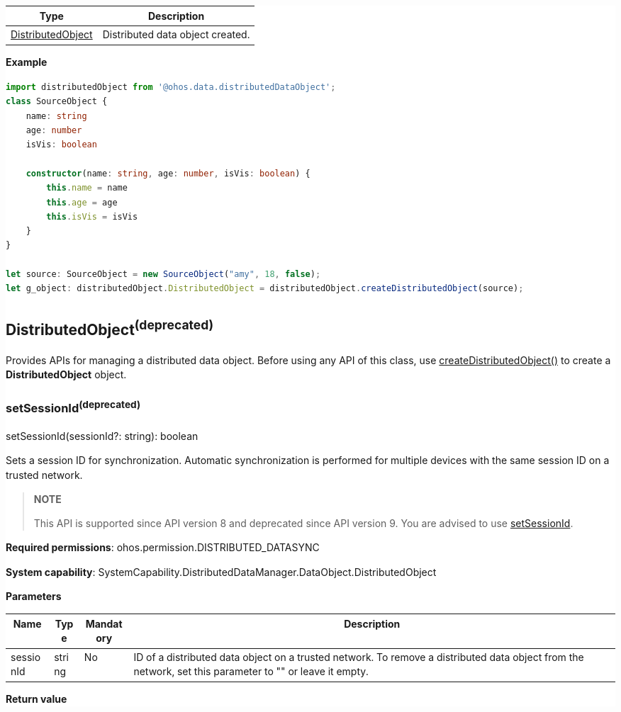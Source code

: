 | Type| Description|
| -------- | -------- |
| [DistributedObject](#distributedobjectdeprecated) | Distributed data object created.|

**Example**

```ts
import distributedObject from '@ohos.data.distributedDataObject';
class SourceObject {
    name: string
    age: number
    isVis: boolean

    constructor(name: string, age: number, isVis: boolean) {
        this.name = name
        this.age = age
        this.isVis = isVis
    }
}

let source: SourceObject = new SourceObject("amy", 18, false);
let g_object: distributedObject.DistributedObject = distributedObject.createDistributedObject(source);
```

## DistributedObject<sup>(deprecated)</sup>

Provides APIs for managing a distributed data object. Before using any API of this class, use [createDistributedObject()](#distributedobjectcreatedistributedobjectdeprecated) to create a **DistributedObject** object.

### setSessionId<sup>(deprecated)</sup>

setSessionId(sessionId?: string): boolean

Sets a session ID for synchronization. Automatic synchronization is performed for multiple devices with the same session ID on a trusted network.

> **NOTE**
>
> This API is supported since API version 8 and deprecated since API version 9. You are advised to use [setSessionId](#setsessionid9).

**Required permissions**: ohos.permission.DISTRIBUTED_DATASYNC

**System capability**: SystemCapability.DistributedDataManager.DataObject.DistributedObject

**Parameters**

| Name| Type| Mandatory| Description|
| -------- | -------- | -------- | -------- |
| sessionId | string | No| ID of a distributed data object on a trusted network. To remove a distributed data object from the network, set this parameter to "" or leave it empty.|

**Return value**

